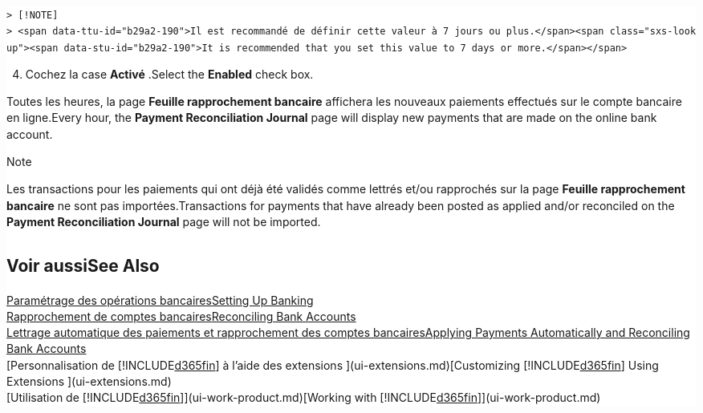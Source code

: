     > [!NOTE]  
    > <span data-ttu-id="b29a2-190">Il est recommandé de définir cette valeur à 7 jours ou plus.</span><span class="sxs-lookup"><span data-stu-id="b29a2-190">It is recommended that you set this value to 7 days or more.</span></span>  
4. <span data-ttu-id="b29a2-191">Cochez la case **Activé** .</span><span class="sxs-lookup"><span data-stu-id="b29a2-191">Select the **Enabled** check box.</span></span>  

<span data-ttu-id="b29a2-192">Toutes les heures, la page **Feuille rapprochement bancaire** affichera les nouveaux paiements effectués sur le compte bancaire en ligne.</span><span class="sxs-lookup"><span data-stu-id="b29a2-192">Every hour, the **Payment Reconciliation Journal** page will display new payments that are made on the online bank account.</span></span>

> [!NOTE]  
> <span data-ttu-id="b29a2-193">Les transactions pour les paiements qui ont déjà été validés comme lettrés et/ou rapprochés sur la page **Feuille rapprochement bancaire** ne sont pas importées.</span><span class="sxs-lookup"><span data-stu-id="b29a2-193">Transactions for payments that have already been posted as applied and/or reconciled on the **Payment Reconciliation Journal** page will not be imported.</span></span>

## <a name="see-also"></a><span data-ttu-id="b29a2-194">Voir aussi</span><span class="sxs-lookup"><span data-stu-id="b29a2-194">See Also</span></span>
[<span data-ttu-id="b29a2-195">Paramétrage des opérations bancaires</span><span class="sxs-lookup"><span data-stu-id="b29a2-195">Setting Up Banking</span></span>](bank-setup-banking.md)  
[<span data-ttu-id="b29a2-196">Rapprochement de comptes bancaires</span><span class="sxs-lookup"><span data-stu-id="b29a2-196">Reconciling Bank Accounts</span></span>](bank-manage-bank-accounts.md)  
[<span data-ttu-id="b29a2-197">Lettrage automatique des paiements et rapprochement des comptes bancaires</span><span class="sxs-lookup"><span data-stu-id="b29a2-197">Applying Payments Automatically and Reconciling Bank Accounts</span></span>](receivables-apply-payments-auto-reconcile-bank-accounts.md)  
<span data-ttu-id="b29a2-198">[Personnalisation de [!INCLUDE[d365fin](includes/d365fin_md.md)] à l’aide des extensions ](ui-extensions.md)</span><span class="sxs-lookup"><span data-stu-id="b29a2-198">[Customizing [!INCLUDE[d365fin](includes/d365fin_md.md)] Using Extensions ](ui-extensions.md)</span></span>  
<span data-ttu-id="b29a2-199">[Utilisation de [!INCLUDE[d365fin](includes/d365fin_md.md)]](ui-work-product.md)</span><span class="sxs-lookup"><span data-stu-id="b29a2-199">[Working with [!INCLUDE[d365fin](includes/d365fin_md.md)]](ui-work-product.md)</span></span>
